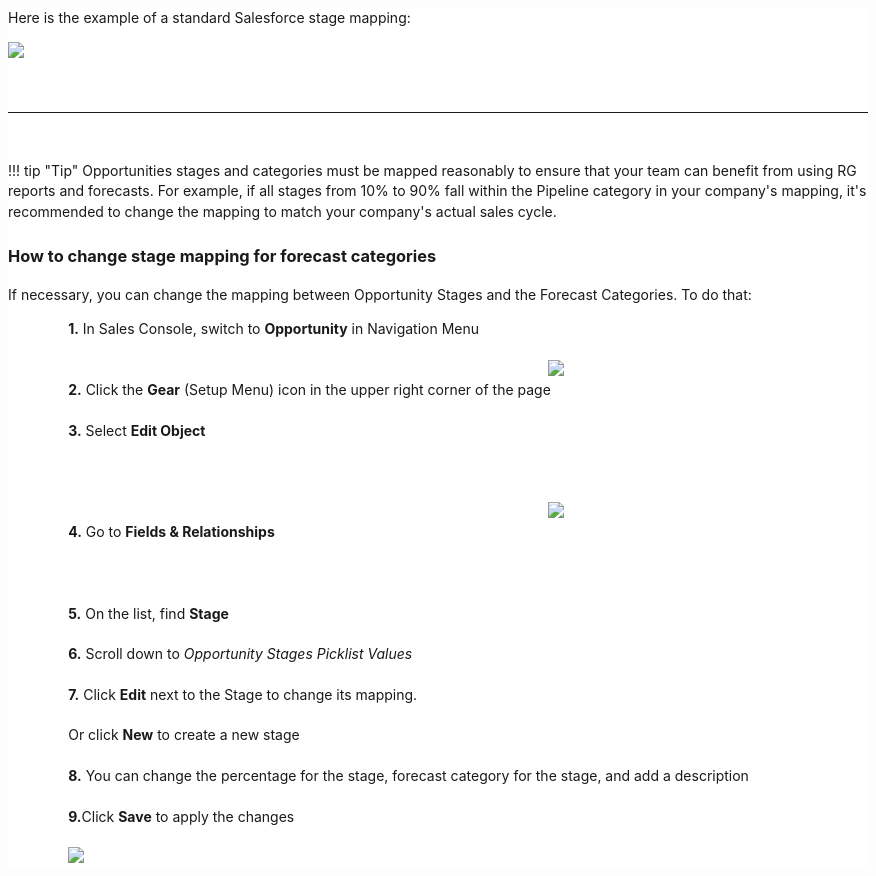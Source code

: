 Here is the example of a standard Salesforce stage mapping: 

<p>
    <img src="..\..\assets\images\intelligence-package\opp-stage\example.png" class="minimized" style="width:90%">
</p>

<br>
<hr>
<br>

!!! tip "Tip"
    Opportunities stages and categories must be mapped reasonably to ensure that your team can benefit from using RG reports and forecasts. For example, if all stages from 10% to 90% fall within the Pipeline category in your company's mapping, it's recommended to change the mapping to match your company's actual sales cycle.
<br>


### How to change stage mapping for forecast categories 

If necessary, you can change the mapping between Opportunity Stages and the Forecast Categories. To do that: 

<p style="margin-left:7%">
    <b>1.</b> In Sales Console, switch to <b>Opportunity</b> in Navigation Menu
    <br><br>
        <img src="..\..\assets\images\intelligence-package\opp-stage\2.png" style="width: 30%; float: right;margin-left:2%; margin-right: 10%;">
    <br>
    <b>2.</b> Click the <b>Gear</b> (Setup Menu) icon in the upper right corner of the page
     <br><br>
    <b>3.</b> Select <b>Edit Object</b>
     <br><br> <br><br>
     <img src="..\..\assets\images\intelligence-package\opp-stage\4.png" style="width: 30%; float: right;margin-left:2%; margin-right: 10%;">
    <br>
    <b>4.</b> Go to <b>Fields & Relationships</b>
     <br><br>  <br><br>
    <b>5.</b> On the list, find <b>Stage</b>
     <br><br>
    <b>6.</b> Scroll down to <i>Opportunity Stages Picklist Values</i>
     <br><br>
    <b>7.</b> Click <b>Edit</b> next to the Stage to change its mapping. 
    <br> <br>
    Or click <b>New</b> to create a new stage
    <br><br>
   <b>8.</b> You can change the percentage for the stage, forecast category for the stage, and add a description
   <br><br>
  <b>9.</b>Click <b>Save</b> to apply the changes
   <br><br>
        <img src="..\..\assets\images\intelligence-package\opp-stage\7.gif" class="minimized">
    <br>
</p>